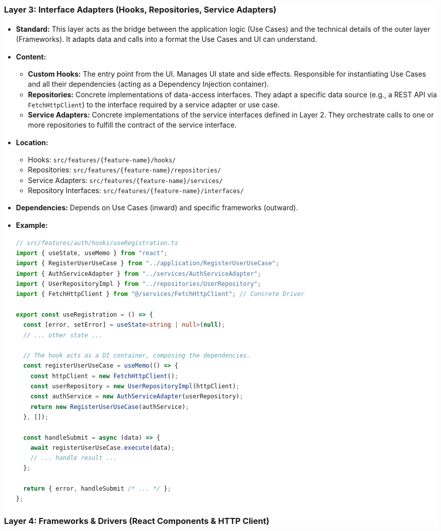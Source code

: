 ### Layer 3: Interface Adapters (Hooks, Repositories, Service Adapters)

- **Standard:** This layer acts as the bridge between the application logic (Use Cases) and the technical details of the outer layer (Frameworks). It adapts data and calls into a format the Use Cases and UI can understand.
- **Content:**
  - **Custom Hooks:** The entry point from the UI. Manages UI state and side effects. Responsible for instantiating Use Cases and all their dependencies (acting as a Dependency Injection container).
  - **Repositories:** Concrete implementations of data-access interfaces. They adapt a specific data source (e.g., a REST API via `FetchHttpClient`) to the interface required by a service adapter or use case.
  - **Service Adapters:** Concrete implementations of the service interfaces defined in Layer 2. They orchestrate calls to one or more repositories to fulfill the contract of the service interface.
- **Location:**
  - Hooks: `src/features/{feature-name}/hooks/`
  - Repositories: `src/features/{feature-name}/repositories/`
  - Service Adapters: `src/features/{feature-name}/services/`
  - Repository Interfaces: `src/features/{feature-name}/interfaces/`
- **Dependencies:** Depends on Use Cases (inward) and specific frameworks (outward).
- **Example:**

  ```typescript
  // src/features/auth/hooks/useRegistration.ts
  import { useState, useMemo } from "react";
  import { RegisterUserUseCase } from "../application/RegisterUserUseCase";
  import { AuthServiceAdapter } from "../services/AuthServiceAdapter";
  import { UserRepositoryImpl } from "../repositories/UserRepository";
  import { FetchHttpClient } from "@/services/FetchHttpClient"; // Concrete Driver

  export const useRegistration = () => {
    const [error, setError] = useState<string | null>(null);
    // ... other state ...

    // The hook acts as a DI container, composing the dependencies.
    const registerUserUseCase = useMemo(() => {
      const httpClient = new FetchHttpClient();
      const userRepository = new UserRepositoryImpl(httpClient);
      const authService = new AuthServiceAdapter(userRepository);
      return new RegisterUserUseCase(authService);
    }, []);

    const handleSubmit = async (data) => {
      await registerUserUseCase.execute(data);
      // ... handle result ...
    };

    return { error, handleSubmit /* ... */ };
  };
  ```

### Layer 4: Frameworks & Drivers (React Components & HTTP Client)
